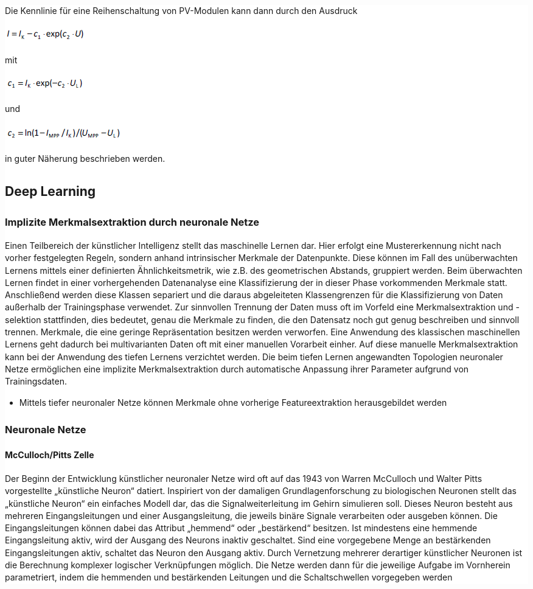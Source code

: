 Die Kennlinie für eine Reihenschaltung von PV-Modulen kann dann durch den Ausdruck 

![alt  text](./images/Reihenschaltung_PV-Anlage-Formel.png)

mit 

![alt  text](./images/Reihenschaltung_PV-Anlage-c1.png) 

und 

![alt  text](./images/Reihenschaltung_PV-Anlage-c2.png)

in guter Näherung beschrieben werden.

## Deep Learning

### Implizite Merkmalsextraktion durch neuronale Netze
Einen Teilbereich der künstlicher Intelligenz stellt das maschinelle Lernen dar. Hier erfolgt eine Mustererkennung nicht nach vorher festgelegten Regeln, sondern anhand intrinsischer Merkmale der Datenpunkte. Diese können im Fall des unüberwachten Lernens mittels einer definierten Ähnlichkeitsmetrik, wie z.B. des geometrischen Abstands, gruppiert werden. Beim überwachten Lernen findet in einer vorhergehenden Datenanalyse eine Klassifizierung der in dieser Phase vorkommenden Merkmale statt. Anschließend werden diese Klassen separiert und die daraus abgeleiteten Klassengrenzen für die Klassifizierung von Daten außerhalb der Trainingsphase verwendet.
Zur sinnvollen Trennung der Daten muss oft im Vorfeld eine Merkmalsextraktion und -selektion stattfinden, dies bedeutet, genau die Merkmale zu finden, die den Datensatz noch gut genug beschreiben und sinnvoll trennen. Merkmale, die eine geringe Repräsentation besitzen werden verworfen. Eine Anwendung des klassischen maschinellen Lernens geht dadurch bei multivarianten Daten oft mit einer manuellen Vorarbeit einher. Auf diese manuelle Merkmalsextraktion kann bei der Anwendung des tiefen Lernens verzichtet werden. Die beim tiefen Lernen angewandten Topologien neuronaler Netze ermöglichen eine implizite Merkmalsextraktion durch automatische Anpassung ihrer Parameter aufgrund von Trainingsdaten.

  * Mittels tiefer neuronaler Netze können Merkmale ohne vorherige Featureextraktion herausgebildet werden

### Neuronale Netze

#### McCulloch/Pitts Zelle
Der Beginn der Entwicklung künstlicher neuronaler Netze wird oft auf das 1943 von Warren McCulloch und Walter Pitts vorgestellte „künstliche Neuron“ datiert. Inspiriert von der damaligen Grundlagenforschung zu biologischen Neuronen stellt das „künstliche Neuron“ ein einfaches Modell dar, das die Signalweiterleitung im Gehirn simulieren soll. Dieses Neuron besteht aus mehreren Eingangsleitungen und einer Ausgangsleitung, die jeweils binäre Signale verarbeiten oder ausgeben können. Die Eingangsleitungen können dabei das Attribut „hemmend“ oder „bestärkend“ besitzen. Ist mindestens eine hemmende Eingangsleitung aktiv, wird der Ausgang des Neurons inaktiv geschaltet. Sind eine vorgegebene Menge an bestärkenden Eingangsleitungen aktiv, schaltet das Neuron den Ausgang aktiv. Durch Vernetzung mehrerer derartiger künstlicher Neuronen ist die Berechnung komplexer logischer Verknüpfungen möglich. Die Netze werden dann für die jeweilige Aufgabe im Vornherein parametriert, indem die hemmenden und bestärkenden Leitungen und die Schaltschwellen vorgegeben werden
